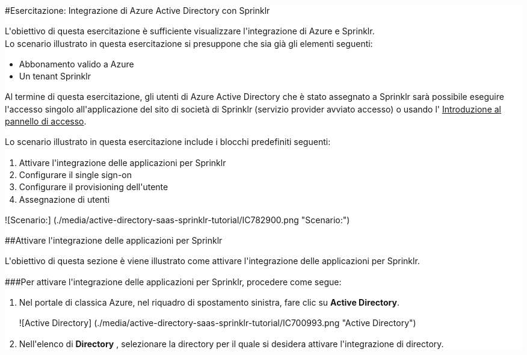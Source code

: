 <properties 
    pageTitle="Esercitazione: Integrazione di Azure Active Directory con Sprinklr | Microsoft Azure" 
    description="Ecco come utilizzare Sprinklr con Azure Active Directory per consentire il single sign-on, il provisioning automatico e altro." 
    services="active-directory" 
    authors="jeevansd"  
    documentationCenter="na" 
    manager="femila"/>
<tags 
    ms.service="active-directory" 
    ms.devlang="na" 
    ms.topic="article" 
    ms.tgt_pltfrm="na" 
    ms.workload="identity" 
    ms.date="09/19/2016" 
    ms.author="jeedes" />

#<a name="tutorial-azure-active-directory-integration-with-sprinklr"></a>Esercitazione: Integrazione di Azure Active Directory con Sprinklr
  
L'obiettivo di questa esercitazione è sufficiente visualizzare l'integrazione di Azure e Sprinklr.  
Lo scenario illustrato in questa esercitazione si presuppone che sia già gli elementi seguenti:

-   Abbonamento valido a Azure
-   Un tenant Sprinklr
  
Al termine di questa esercitazione, gli utenti di Azure Active Directory che è stato assegnato a Sprinklr sarà possibile eseguire l'accesso singolo all'applicazione del sito di società di Sprinklr (servizio provider avviato accesso) o usando l' [Introduzione al pannello di accesso](active-directory-saas-access-panel-introduction.md).
  
Lo scenario illustrato in questa esercitazione include i blocchi predefiniti seguenti:

1.  Attivare l'integrazione delle applicazioni per Sprinklr
2.  Configurare il single sign-on
3.  Configurare il provisioning dell'utente
4.  Assegnazione di utenti

![Scenario:] (./media/active-directory-saas-sprinklr-tutorial/IC782900.png "Scenario:")

##<a name="enabling-the-application-integration-for-sprinklr"></a>Attivare l'integrazione delle applicazioni per Sprinklr
  
L'obiettivo di questa sezione è viene illustrato come attivare l'integrazione delle applicazioni per Sprinklr.

###<a name="to-enable-the-application-integration-for-sprinklr-perform-the-following-steps"></a>Per attivare l'integrazione delle applicazioni per Sprinklr, procedere come segue:

1.  Nel portale di classica Azure, nel riquadro di spostamento sinistra, fare clic su **Active Directory**.

    ![Active Directory] (./media/active-directory-saas-sprinklr-tutorial/IC700993.png "Active Directory")

2.  Nell'elenco di **Directory** , selezionare la directory per il quale si desidera attivare l'integrazione di directory.
